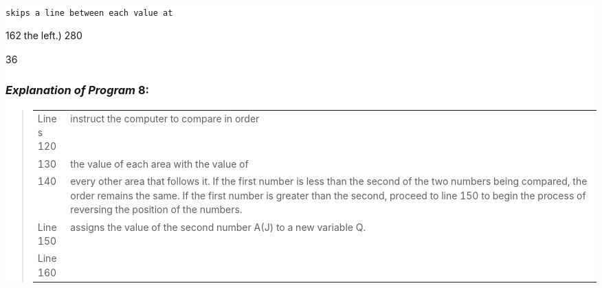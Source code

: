     skips a line between each value at
   </td>
  </tr>
  <tr>
   <td>
    162
   </td>
   <td>
    the left.)
   </td>
  </tr>
 </table>
 280
 <p>
  36
 </p>
<h3>
  <i>
   Explanation of Program
  </i>
  8:
 </h3>
 <blockquote>
  <dl>
   <table border="0">
    <tr>
     <td>
      Lines 120
     </td>
     <td>
      instruct the computer to compare in order
     </td>
    </tr>
    <tr>
     <td>
      130
     </td>
     <td>
      the value of each area with the value of
     </td>
    </tr>
    <tr>
     <td>
      140
     </td>
     <td>
      every other area that follows it. If the first number is less than the second of the two numbers being compared, the order remains the same. If the first number is greater than the second, proceed to line 150 to begin the process of reversing the position of the numbers.
     </td>
    </tr>
    <tr>
     <td>
      Line 150
     </td>
     <td>
      assigns the value of the second number A(J) to a new variable Q.
     </td>
    </tr>
    <tr>
     <td>
      Line 160
     </td>
     <td>